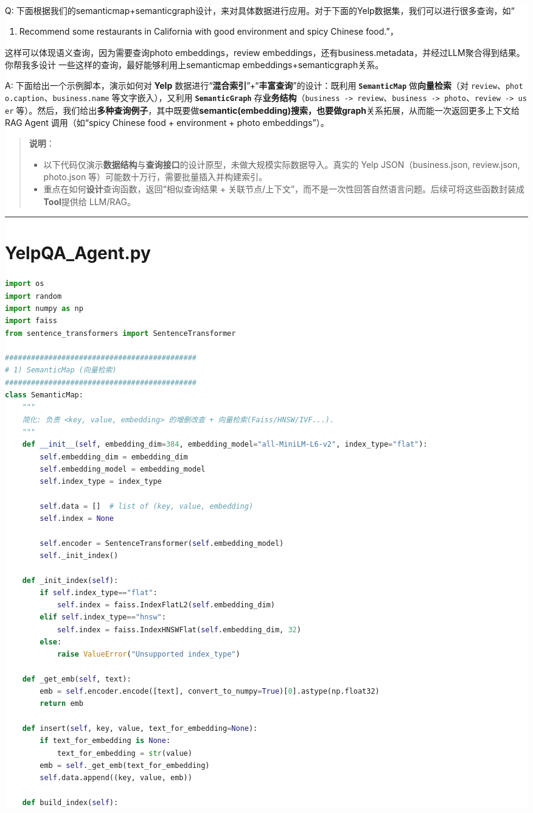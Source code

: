 Q: 下面根据我们的semanticmap+semanticgraph设计，来对具体数据进行应用。对于下面的Yelp数据集，我们可以进行很多查询，如“
1. Recommend some restaurants in California with good environment and spicy Chinese food.”，

这样可以体现语义查询，因为需要查询photo embeddings，review embeddings，还有business.metadata，并经过LLM聚合得到结果。你帮我多设计 一些这样的查询，最好能够利用上semanticmap embeddings+semanticgraph关系。


A: 下面给出一个示例脚本，演示如何对 **Yelp** 数据进行“**混合索引**”+“**丰富查询**”的设计：既利用 **`SemanticMap`** 做**向量检索**（对 `review`、`photo.caption`、`business.name` 等文字嵌入），又利用 **`SemanticGraph`** 存**业务结构**（`business -> review`、`business -> photo`、`review -> user` 等）。然后，我们给出**多种查询例子**，其中既要做**semantic(embedding)**搜索，也要做**graph**关系拓展，从而能一次返回更多上下文给 RAG Agent 调用（如“spicy Chinese food + environment + photo embeddings”）。

> **说明**：  
> - 以下代码仅演示**数据结构**与**查询接口**的设计原型，未做大规模实际数据导入。真实的 Yelp JSON（business.json, review.json, photo.json 等）可能数十万行，需要批量插入并构建索引。  
> - 重点在如何**设计**查询函数，返回“相似查询结果 + 关联节点/上下文”，而不是一次性回答自然语言问题。后续可将这些函数封装成**Tool**提供给 LLM/RAG。  

---

# YelpQA_Agent.py

```python
import os
import random
import numpy as np
import faiss
from sentence_transformers import SentenceTransformer

############################################
# 1) SemanticMap (向量检索)
############################################
class SemanticMap:
    """
    简化: 负责 <key, value, embedding> 的增删改查 + 向量检索(Faiss/HNSW/IVF...).
    """
    def __init__(self, embedding_dim=384, embedding_model="all-MiniLM-L6-v2", index_type="flat"):
        self.embedding_dim = embedding_dim
        self.embedding_model = embedding_model
        self.index_type = index_type

        self.data = []  # list of (key, value, embedding)
        self.index = None

        self.encoder = SentenceTransformer(self.embedding_model)
        self._init_index()

    def _init_index(self):
        if self.index_type=="flat":
            self.index = faiss.IndexFlatL2(self.embedding_dim)
        elif self.index_type=="hnsw":
            self.index = faiss.IndexHNSWFlat(self.embedding_dim, 32)
        else:
            raise ValueError("Unsupported index_type")

    def _get_emb(self, text):
        emb = self.encoder.encode([text], convert_to_numpy=True)[0].astype(np.float32)
        return emb

    def insert(self, key, value, text_for_embedding=None):
        if text_for_embedding is None:
            text_for_embedding = str(value)
        emb = self._get_emb(text_for_embedding)
        self.data.append((key, value, emb))

    def build_index(self):
```